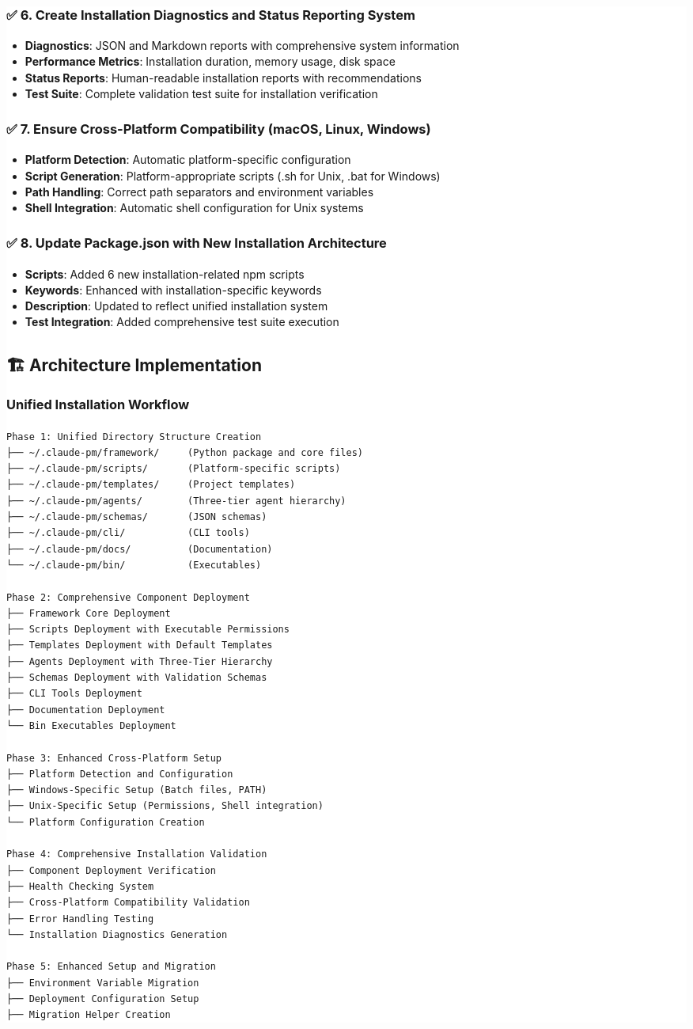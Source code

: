 ### ✅ 6. Create Installation Diagnostics and Status Reporting System
- **Diagnostics**: JSON and Markdown reports with comprehensive system information
- **Performance Metrics**: Installation duration, memory usage, disk space
- **Status Reports**: Human-readable installation reports with recommendations
- **Test Suite**: Complete validation test suite for installation verification

### ✅ 7. Ensure Cross-Platform Compatibility (macOS, Linux, Windows)
- **Platform Detection**: Automatic platform-specific configuration
- **Script Generation**: Platform-appropriate scripts (.sh for Unix, .bat for Windows)
- **Path Handling**: Correct path separators and environment variables
- **Shell Integration**: Automatic shell configuration for Unix systems

### ✅ 8. Update Package.json with New Installation Architecture
- **Scripts**: Added 6 new installation-related npm scripts
- **Keywords**: Enhanced with installation-specific keywords
- **Description**: Updated to reflect unified installation system
- **Test Integration**: Added comprehensive test suite execution

## 🏗️ Architecture Implementation

### Unified Installation Workflow
```
Phase 1: Unified Directory Structure Creation
├── ~/.claude-pm/framework/     (Python package and core files)
├── ~/.claude-pm/scripts/       (Platform-specific scripts)
├── ~/.claude-pm/templates/     (Project templates)
├── ~/.claude-pm/agents/        (Three-tier agent hierarchy)
├── ~/.claude-pm/schemas/       (JSON schemas)
├── ~/.claude-pm/cli/           (CLI tools)
├── ~/.claude-pm/docs/          (Documentation)
└── ~/.claude-pm/bin/           (Executables)

Phase 2: Comprehensive Component Deployment
├── Framework Core Deployment
├── Scripts Deployment with Executable Permissions
├── Templates Deployment with Default Templates
├── Agents Deployment with Three-Tier Hierarchy
├── Schemas Deployment with Validation Schemas
├── CLI Tools Deployment
├── Documentation Deployment
└── Bin Executables Deployment

Phase 3: Enhanced Cross-Platform Setup
├── Platform Detection and Configuration
├── Windows-Specific Setup (Batch files, PATH)
├── Unix-Specific Setup (Permissions, Shell integration)
└── Platform Configuration Creation

Phase 4: Comprehensive Installation Validation
├── Component Deployment Verification
├── Health Checking System
├── Cross-Platform Compatibility Validation
├── Error Handling Testing
└── Installation Diagnostics Generation

Phase 5: Enhanced Setup and Migration
├── Environment Variable Migration
├── Deployment Configuration Setup
├── Migration Helper Creation
```
